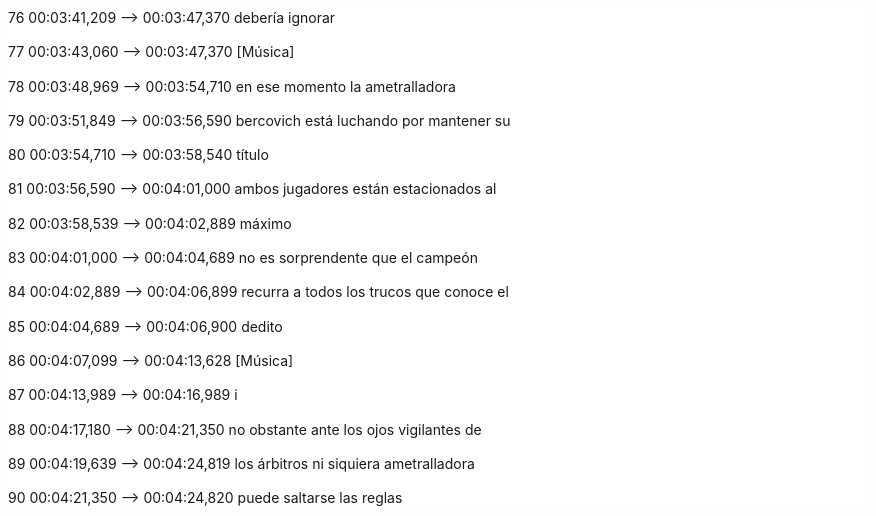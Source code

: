 76
00:03:41,209 --> 00:03:47,370
debería ignorar

77
00:03:43,060 --> 00:03:47,370
[Música]

78
00:03:48,969 --> 00:03:54,710
en ese momento la ametralladora

79
00:03:51,849 --> 00:03:56,590
bercovich está luchando por mantener su

80
00:03:54,710 --> 00:03:58,540
título

81
00:03:56,590 --> 00:04:01,000
ambos jugadores están estacionados al

82
00:03:58,539 --> 00:04:02,889
máximo

83
00:04:01,000 --> 00:04:04,689
no es sorprendente que el campeón

84
00:04:02,889 --> 00:04:06,899
recurra a todos los trucos que conoce el

85
00:04:04,689 --> 00:04:06,900
dedito

86
00:04:07,099 --> 00:04:13,628
[Música]

87
00:04:13,989 --> 00:04:16,989
i

88
00:04:17,180 --> 00:04:21,350
no obstante ante los ojos vigilantes de

89
00:04:19,639 --> 00:04:24,819
los árbitros ni siquiera ametralladora

90
00:04:21,350 --> 00:04:24,820
puede saltarse las reglas
